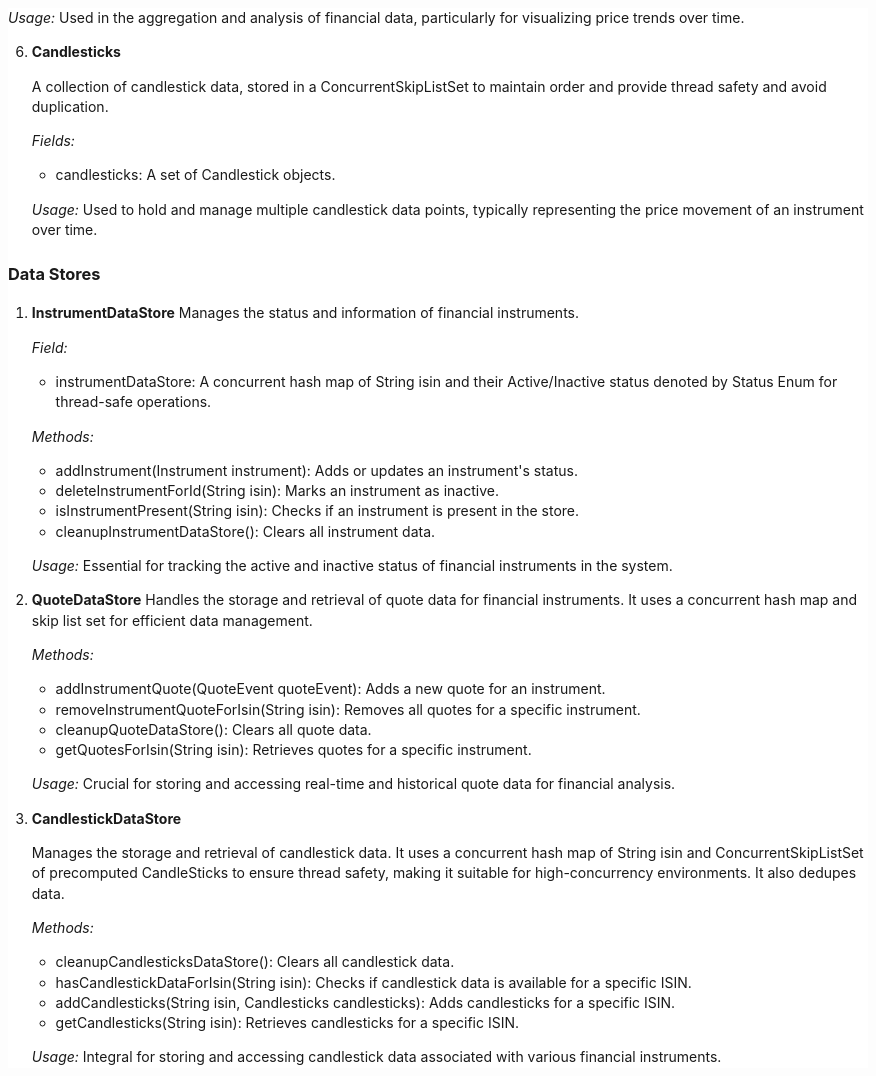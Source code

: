    *Usage:* Used in the aggregation and analysis of financial data, particularly for visualizing price trends over time.

6. **Candlesticks**

   A collection of candlestick data, stored in a ConcurrentSkipListSet to maintain order and provide thread safety and avoid duplication.
   
   *Fields:*
   - candlesticks: A set of Candlestick objects.

   *Usage:* Used to hold and manage multiple candlestick data points, typically representing the price movement of an instrument over time.

### Data Stores
1. **InstrumentDataStore**
   Manages the status and information of financial instruments.

   *Field:*
    * instrumentDataStore: A concurrent hash map of String isin and their Active/Inactive status denoted by Status Enum for thread-safe operations.

   *Methods:*
    - addInstrument(Instrument instrument): Adds or updates an instrument's status.
    - deleteInstrumentForId(String isin): Marks an instrument as inactive.
    - isInstrumentPresent(String isin): Checks if an instrument is present in the store.
    - cleanupInstrumentDataStore(): Clears all instrument data.

   *Usage:* Essential for tracking the active and inactive status of financial instruments in the system.
2. **QuoteDataStore**
   Handles the storage and retrieval of quote data for financial instruments. It uses a concurrent hash map and skip list set for efficient data management.

   *Methods:*
    - addInstrumentQuote(QuoteEvent quoteEvent): Adds a new quote for an instrument.
    - removeInstrumentQuoteForIsin(String isin): Removes all quotes for a specific instrument.
    - cleanupQuoteDataStore(): Clears all quote data.
    - getQuotesForIsin(String isin): Retrieves quotes for a specific instrument.

   *Usage:* Crucial for storing and accessing real-time and historical quote data for financial analysis.
3. **CandlestickDataStore**

   Manages the storage and retrieval of candlestick data. It uses a concurrent hash map of String isin and ConcurrentSkipListSet of precomputed CandleSticks to ensure thread safety, making it suitable for high-concurrency environments. It also dedupes data.

   *Methods:*
    - cleanupCandlesticksDataStore(): Clears all candlestick data.
    - hasCandlestickDataForIsin(String isin): Checks if candlestick data is available for a specific ISIN.
    - addCandlesticks(String isin, Candlesticks candlesticks): Adds candlesticks for a specific ISIN.
    - getCandlesticks(String isin): Retrieves candlesticks for a specific ISIN.

   *Usage:* Integral for storing and accessing candlestick data associated with various financial instruments.
